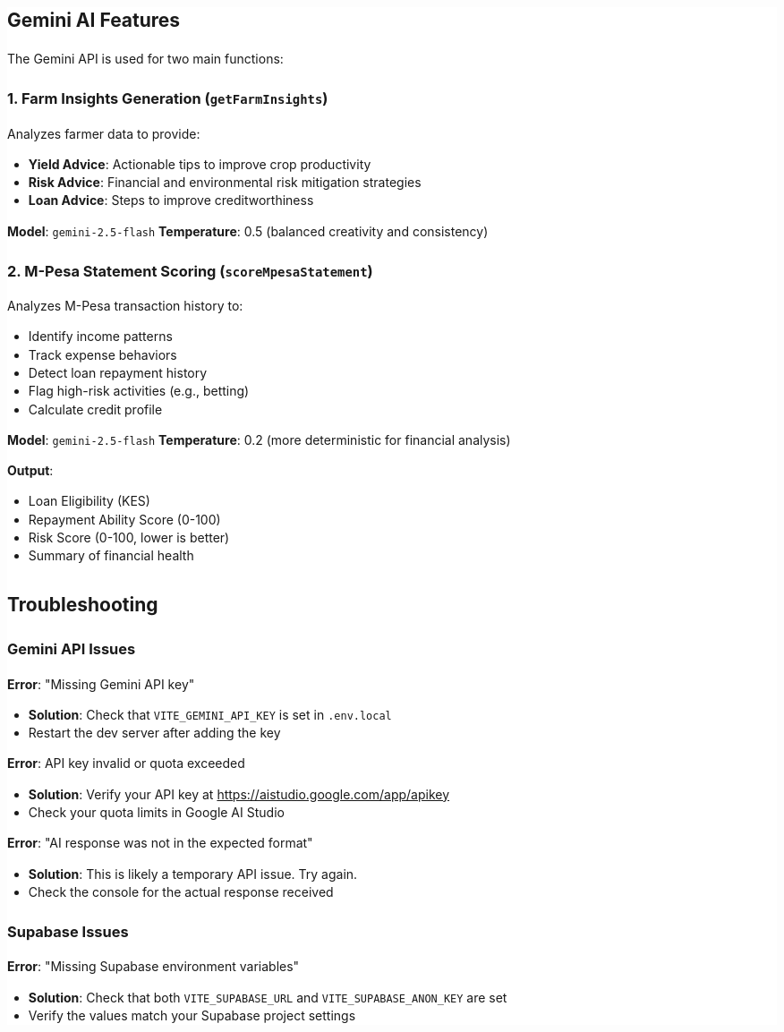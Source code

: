 ## Gemini AI Features

The Gemini API is used for two main functions:

### 1. Farm Insights Generation (`getFarmInsights`)
Analyzes farmer data to provide:
- **Yield Advice**: Actionable tips to improve crop productivity
- **Risk Advice**: Financial and environmental risk mitigation strategies
- **Loan Advice**: Steps to improve creditworthiness

**Model**: `gemini-2.5-flash`
**Temperature**: 0.5 (balanced creativity and consistency)

### 2. M-Pesa Statement Scoring (`scoreMpesaStatement`)
Analyzes M-Pesa transaction history to:
- Identify income patterns
- Track expense behaviors
- Detect loan repayment history
- Flag high-risk activities (e.g., betting)
- Calculate credit profile

**Model**: `gemini-2.5-flash`
**Temperature**: 0.2 (more deterministic for financial analysis)

**Output**:
- Loan Eligibility (KES)
- Repayment Ability Score (0-100)
- Risk Score (0-100, lower is better)
- Summary of financial health

## Troubleshooting

### Gemini API Issues

**Error**: "Missing Gemini API key"
- **Solution**: Check that `VITE_GEMINI_API_KEY` is set in `.env.local`
- Restart the dev server after adding the key

**Error**: API key invalid or quota exceeded
- **Solution**: Verify your API key at https://aistudio.google.com/app/apikey
- Check your quota limits in Google AI Studio

**Error**: "AI response was not in the expected format"
- **Solution**: This is likely a temporary API issue. Try again.
- Check the console for the actual response received

### Supabase Issues

**Error**: "Missing Supabase environment variables"
- **Solution**: Check that both `VITE_SUPABASE_URL` and `VITE_SUPABASE_ANON_KEY` are set
- Verify the values match your Supabase project settings
